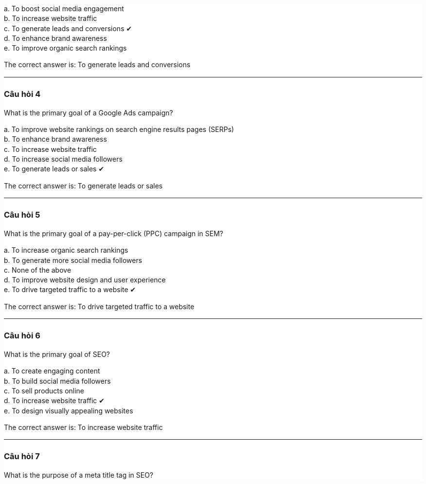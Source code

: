 a. To boost social media engagement  
b. To increase website traffic  
c. To generate leads and conversions ✔  
d. To enhance brand awareness  
e. To improve organic search rankings  

The correct answer is: To generate leads and conversions

---

### Câu hỏi 4

What is the primary goal of a Google Ads campaign?

a. To improve website rankings on search engine results pages (SERPs)  
b. To enhance brand awareness  
c. To increase website traffic  
d. To increase social media followers  
e. To generate leads or sales ✔  

The correct answer is: To generate leads or sales

---

### Câu hỏi 5

What is the primary goal of a pay-per-click (PPC) campaign in SEM?

a. To increase organic search rankings  
b. To generate more social media followers  
c. None of the above  
d. To improve website design and user experience  
e. To drive targeted traffic to a website ✔  

The correct answer is: To drive targeted traffic to a website

---

### Câu hỏi 6

What is the primary goal of SEO?

a. To create engaging content  
b. To build social media followers  
c. To sell products online  
d. To increase website traffic ✔  
e. To design visually appealing websites  

The correct answer is: To increase website traffic

---

### Câu hỏi 7

What is the purpose of a meta title tag in SEO?
